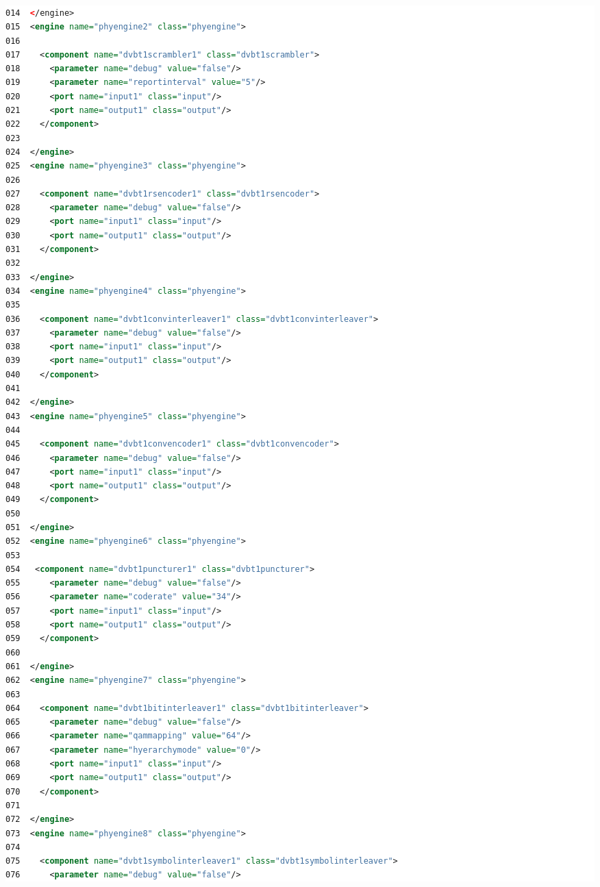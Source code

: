 ```xml
014  </engine>
015  <engine name="phyengine2" class="phyengine">
016  
017    <component name="dvbt1scrambler1" class="dvbt1scrambler">
018      <parameter name="debug" value="false"/>
019      <parameter name="reportinterval" value="5"/>
020      <port name="input1" class="input"/>
021      <port name="output1" class="output"/>
022    </component>
023    
024  </engine>
025  <engine name="phyengine3" class="phyengine">
026  
027    <component name="dvbt1rsencoder1" class="dvbt1rsencoder">
028      <parameter name="debug" value="false"/>
029      <port name="input1" class="input"/>
030      <port name="output1" class="output"/>
031    </component>
032    
033  </engine>
034  <engine name="phyengine4" class="phyengine">
035
036    <component name="dvbt1convinterleaver1" class="dvbt1convinterleaver">
037      <parameter name="debug" value="false"/>
038      <port name="input1" class="input"/>
039      <port name="output1" class="output"/>
040    </component>
041
042  </engine>
043  <engine name="phyengine5" class="phyengine">
044
045    <component name="dvbt1convencoder1" class="dvbt1convencoder">
046      <parameter name="debug" value="false"/>
047      <port name="input1" class="input"/>
048      <port name="output1" class="output"/>
049    </component>
050
051  </engine>
052  <engine name="phyengine6" class="phyengine">
053
054   <component name="dvbt1puncturer1" class="dvbt1puncturer">
055      <parameter name="debug" value="false"/>
056      <parameter name="coderate" value="34"/>
057      <port name="input1" class="input"/>
058      <port name="output1" class="output"/>
059    </component>
060
061  </engine>
062  <engine name="phyengine7" class="phyengine">
063
064    <component name="dvbt1bitinterleaver1" class="dvbt1bitinterleaver">
065      <parameter name="debug" value="false"/>
066      <parameter name="qammapping" value="64"/>
067      <parameter name="hyerarchymode" value="0"/>
068      <port name="input1" class="input"/>
069      <port name="output1" class="output"/>
070    </component>
071
072  </engine>
073  <engine name="phyengine8" class="phyengine">
074
075    <component name="dvbt1symbolinterleaver1" class="dvbt1symbolinterleaver">
076      <parameter name="debug" value="false"/>
```